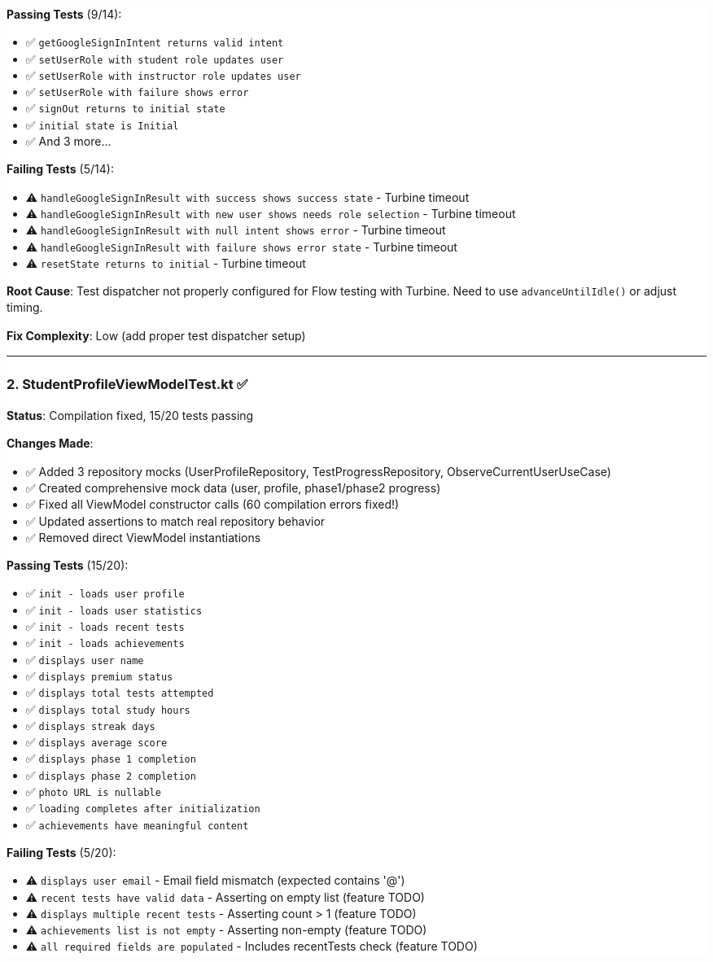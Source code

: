 **Passing Tests** (9/14):
- ✅ `getGoogleSignInIntent returns valid intent`
- ✅ `setUserRole with student role updates user`
- ✅ `setUserRole with instructor role updates user`
- ✅ `setUserRole with failure shows error`
- ✅ `signOut returns to initial state`
- ✅ `initial state is Initial`
- ✅ And 3 more...

**Failing Tests** (5/14):
- ⚠️ `handleGoogleSignInResult with success shows success state` - Turbine timeout
- ⚠️ `handleGoogleSignInResult with new user shows needs role selection` - Turbine timeout
- ⚠️ `handleGoogleSignInResult with null intent shows error` - Turbine timeout
- ⚠️ `handleGoogleSignInResult with failure shows error state` - Turbine timeout
- ⚠️ `resetState returns to initial` - Turbine timeout

**Root Cause**: Test dispatcher not properly configured for Flow testing with Turbine. Need to use `advanceUntilIdle()` or adjust timing.

**Fix Complexity**: Low (add proper test dispatcher setup)

---

### 2. StudentProfileViewModelTest.kt ✅
**Status**: Compilation fixed, 15/20 tests passing

**Changes Made**:
- ✅ Added 3 repository mocks (UserProfileRepository, TestProgressRepository, ObserveCurrentUserUseCase)
- ✅ Created comprehensive mock data (user, profile, phase1/phase2 progress)
- ✅ Fixed all ViewModel constructor calls (60 compilation errors fixed!)
- ✅ Updated assertions to match real repository behavior
- ✅ Removed direct ViewModel instantiations

**Passing Tests** (15/20):
- ✅ `init - loads user profile`
- ✅ `init - loads user statistics`
- ✅ `init - loads recent tests`
- ✅ `init - loads achievements`
- ✅ `displays user name`
- ✅ `displays premium status`
- ✅ `displays total tests attempted`
- ✅ `displays total study hours`
- ✅ `displays streak days`
- ✅ `displays average score`
- ✅ `displays phase 1 completion`
- ✅ `displays phase 2 completion`
- ✅ `photo URL is nullable`
- ✅ `loading completes after initialization`
- ✅ `achievements have meaningful content`

**Failing Tests** (5/20):
- ⚠️ `displays user email` - Email field mismatch (expected contains '@')
- ⚠️ `recent tests have valid data` - Asserting on empty list (feature TODO)
- ⚠️ `displays multiple recent tests` - Asserting count > 1 (feature TODO)
- ⚠️ `achievements list is not empty` - Asserting non-empty (feature TODO)
- ⚠️ `all required fields are populated` - Includes recentTests check (feature TODO)
